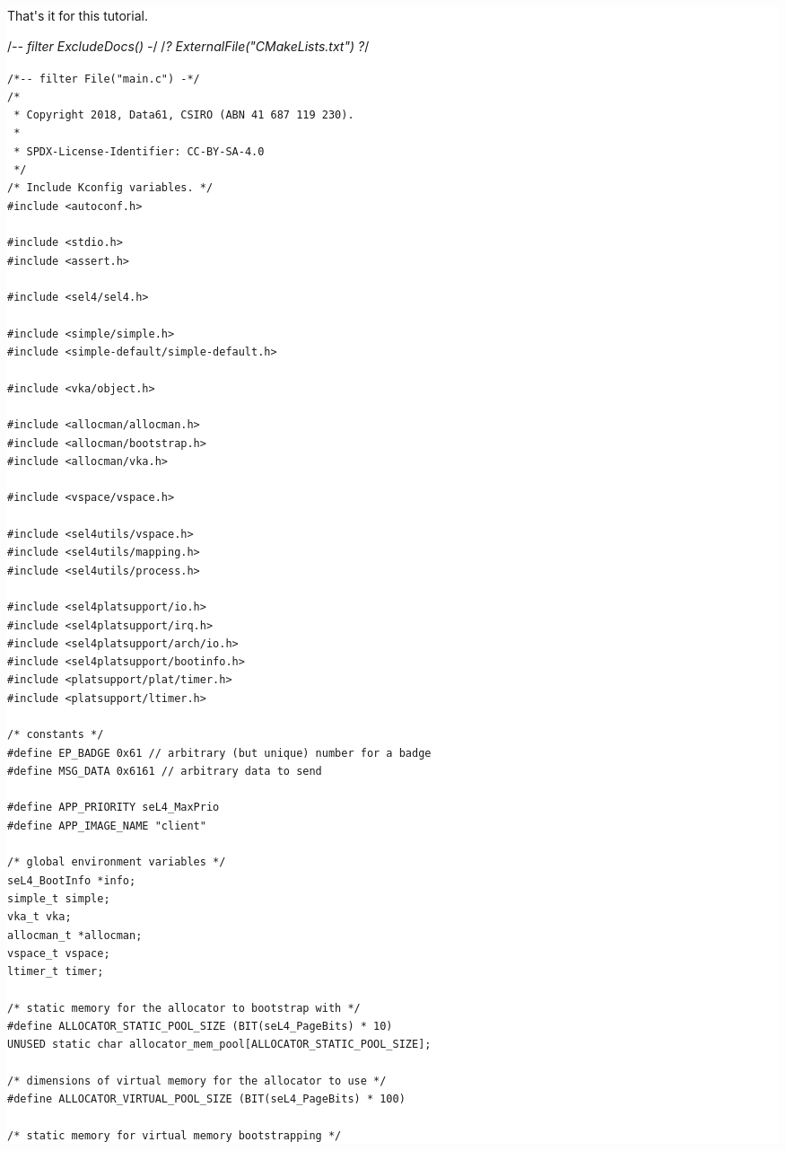 That's it for this tutorial.


/*-- filter ExcludeDocs() -*/
/*? ExternalFile("CMakeLists.txt") ?*/
```
/*-- filter File("main.c") -*/
/*
 * Copyright 2018, Data61, CSIRO (ABN 41 687 119 230).
 *
 * SPDX-License-Identifier: CC-BY-SA-4.0
 */
/* Include Kconfig variables. */
#include <autoconf.h>

#include <stdio.h>
#include <assert.h>

#include <sel4/sel4.h>

#include <simple/simple.h>
#include <simple-default/simple-default.h>

#include <vka/object.h>

#include <allocman/allocman.h>
#include <allocman/bootstrap.h>
#include <allocman/vka.h>

#include <vspace/vspace.h>

#include <sel4utils/vspace.h>
#include <sel4utils/mapping.h>
#include <sel4utils/process.h>

#include <sel4platsupport/io.h>
#include <sel4platsupport/irq.h>
#include <sel4platsupport/arch/io.h>
#include <sel4platsupport/bootinfo.h>
#include <platsupport/plat/timer.h>
#include <platsupport/ltimer.h>

/* constants */
#define EP_BADGE 0x61 // arbitrary (but unique) number for a badge
#define MSG_DATA 0x6161 // arbitrary data to send

#define APP_PRIORITY seL4_MaxPrio
#define APP_IMAGE_NAME "client"

/* global environment variables */
seL4_BootInfo *info;
simple_t simple;
vka_t vka;
allocman_t *allocman;
vspace_t vspace;
ltimer_t timer;

/* static memory for the allocator to bootstrap with */
#define ALLOCATOR_STATIC_POOL_SIZE (BIT(seL4_PageBits) * 10)
UNUSED static char allocator_mem_pool[ALLOCATOR_STATIC_POOL_SIZE];

/* dimensions of virtual memory for the allocator to use */
#define ALLOCATOR_VIRTUAL_POOL_SIZE (BIT(seL4_PageBits) * 100)

/* static memory for virtual memory bootstrapping */
```